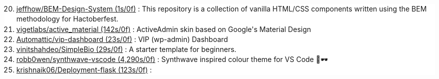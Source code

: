 20. [jeffhow/BEM-Design-System (1s/0f)](https://github.com/jeffhow/BEM-Design-System) : This repository is a collection of vanilla HTML/CSS components written using the BEM methodology for Hactoberfest.
21. [vigetlabs/active_material (142s/0f)](https://github.com/vigetlabs/active_material) : ActiveAdmin skin based on Google's Material Design
22. [Automattic/vip-dashboard (23s/0f)](https://github.com/Automattic/vip-dashboard) : VIP (wp-admin) Dashboard
23. [vinitshahdeo/SimpleBio (29s/0f)](https://github.com/vinitshahdeo/SimpleBio) : A starter template for beginners.
24. [robb0wen/synthwave-vscode (4,290s/0f)](https://github.com/robb0wen/synthwave-vscode) : Synthwave inspired colour theme for VS Code 🌅🕶
25. [krishnaik06/Deployment-flask (123s/0f)](https://github.com/krishnaik06/Deployment-flask) : 
